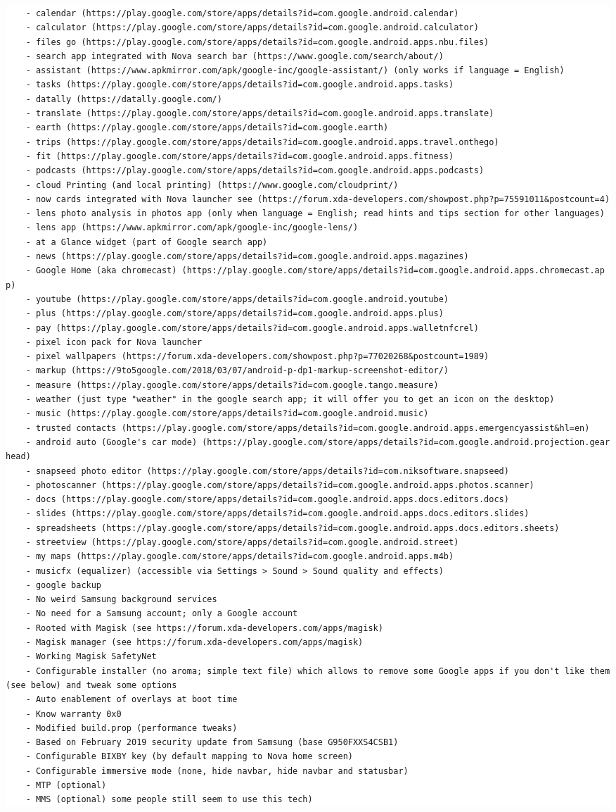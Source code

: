         - calendar (https://play.google.com/store/apps/details?id=com.google.android.calendar)
        - calculator (https://play.google.com/store/apps/details?id=com.google.android.calculator)
        - files go (https://play.google.com/store/apps/details?id=com.google.android.apps.nbu.files)
        - search app integrated with Nova search bar (https://www.google.com/search/about/)
        - assistant (https://www.apkmirror.com/apk/google-inc/google-assistant/) (only works if language = English)
        - tasks (https://play.google.com/store/apps/details?id=com.google.android.apps.tasks)
        - datally (https://datally.google.com/)
        - translate (https://play.google.com/store/apps/details?id=com.google.android.apps.translate)
        - earth (https://play.google.com/store/apps/details?id=com.google.earth)
        - trips (https://play.google.com/store/apps/details?id=com.google.android.apps.travel.onthego)
        - fit (https://play.google.com/store/apps/details?id=com.google.android.apps.fitness)
        - podcasts (https://play.google.com/store/apps/details?id=com.google.android.apps.podcasts)
        - cloud Printing (and local printing) (https://www.google.com/cloudprint/)
        - now cards integrated with Nova launcher see (https://forum.xda-developers.com/showpost.php?p=75591011&postcount=4)
        - lens photo analysis in photos app (only when language = English; read hints and tips section for other languages)
        - lens app (https://www.apkmirror.com/apk/google-inc/google-lens/)
        - at a Glance widget (part of Google search app)
        - news (https://play.google.com/store/apps/details?id=com.google.android.apps.magazines)
        - Google Home (aka chromecast) (https://play.google.com/store/apps/details?id=com.google.android.apps.chromecast.app)
        - youtube (https://play.google.com/store/apps/details?id=com.google.android.youtube)
        - plus (https://play.google.com/store/apps/details?id=com.google.android.apps.plus)
        - pay (https://play.google.com/store/apps/details?id=com.google.android.apps.walletnfcrel)
        - pixel icon pack for Nova launcher
        - pixel wallpapers (https://forum.xda-developers.com/showpost.php?p=77020268&postcount=1989)
        - markup (https://9to5google.com/2018/03/07/android-p-dp1-markup-screenshot-editor/)
        - measure (https://play.google.com/store/apps/details?id=com.google.tango.measure)
        - weather (just type "weather" in the google search app; it will offer you to get an icon on the desktop)
        - music (https://play.google.com/store/apps/details?id=com.google.android.music)
        - trusted contacts (https://play.google.com/store/apps/details?id=com.google.android.apps.emergencyassist&hl=en)
        - android auto (Google's car mode) (https://play.google.com/store/apps/details?id=com.google.android.projection.gearhead)
        - snapseed photo editor (https://play.google.com/store/apps/details?id=com.niksoftware.snapseed)
        - photoscanner (https://play.google.com/store/apps/details?id=com.google.android.apps.photos.scanner)
        - docs (https://play.google.com/store/apps/details?id=com.google.android.apps.docs.editors.docs)
        - slides (https://play.google.com/store/apps/details?id=com.google.android.apps.docs.editors.slides)
        - spreadsheets (https://play.google.com/store/apps/details?id=com.google.android.apps.docs.editors.sheets)
        - streetview (https://play.google.com/store/apps/details?id=com.google.android.street)
        - my maps (https://play.google.com/store/apps/details?id=com.google.android.apps.m4b)
        - musicfx (equalizer) (accessible via Settings > Sound > Sound quality and effects)
        - google backup
        - No weird Samsung background services
        - No need for a Samsung account; only a Google account
        - Rooted with Magisk (see https://forum.xda-developers.com/apps/magisk)
        - Magisk manager (see https://forum.xda-developers.com/apps/magisk)
        - Working Magisk SafetyNet
        - Configurable installer (no aroma; simple text file) which allows to remove some Google apps if you don't like them (see below) and tweak some options
        - Auto enablement of overlays at boot time
        - Know warranty 0x0
        - Modified build.prop (performance tweaks)
        - Based on February 2019 security update from Samsung (base G950FXXS4CSB1)
        - Configurable BIXBY key (by default mapping to Nova home screen)
        - Configurable immersive mode (none, hide navbar, hide navbar and statusbar)
        - MTP (optional)
        - MMS (optional) some people still seem to use this tech)